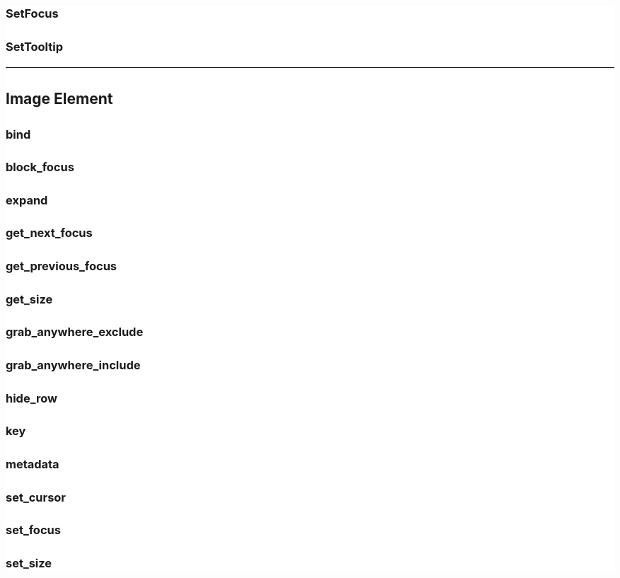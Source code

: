 
### SetFocus


### SetTooltip


---------


## Image Element 



### bind


### block_focus


### expand


### get_next_focus


### get_previous_focus


### get_size


### grab_anywhere_exclude


### grab_anywhere_include


### hide_row


### key


### metadata


### set_cursor


### set_focus


### set_size
